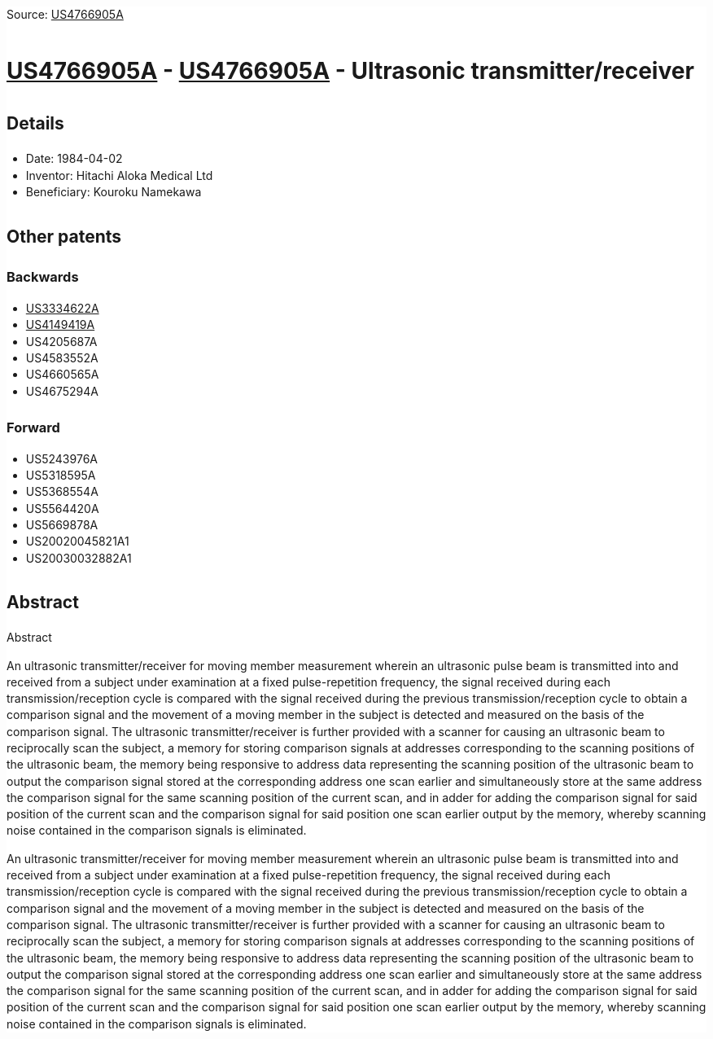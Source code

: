 Source: [US4766905A](https://patents.google.com/patent/US4766905A)

# [US4766905A](US4766905A.md) - [US4766905A](US4766905A.md) - Ultrasonic transmitter/receiver

## Details

* Date: 1984-04-02
* Inventor: Hitachi Aloka Medical Ltd
* Beneficiary: Kouroku Namekawa

## Other patents

### Backwards
 * [US3334622A](US3334622A.md)
 * [US4149419A](US4149419A.md)
 * US4205687A
 * US4583552A
 * US4660565A
 * US4675294A
### Forward
 * US5243976A
 * US5318595A
 * US5368554A
 * US5564420A
 * US5669878A
 * US20020045821A1
 * US20030032882A1
## Abstract

Abstract

An ultrasonic transmitter/receiver for moving member measurement wherein an ultrasonic pulse beam is transmitted into and received from a subject under examination at a fixed pulse-repetition frequency, the signal received during each transmission/reception cycle is compared with the signal received during the previous transmission/reception cycle to obtain a comparison signal and the movement of a moving member in the subject is detected and measured on the basis of the comparison signal. The ultrasonic transmitter/receiver is further provided with a scanner for causing an ultrasonic beam to reciprocally scan the subject, a memory for storing comparison signals at addresses corresponding to the scanning positions of the ultrasonic beam, the memory being responsive to address data representing the scanning position of the ultrasonic beam to output the comparison signal stored at the corresponding address one scan earlier and simultaneously store at the same address the comparison signal for the same scanning position of the current scan, and in adder for adding the comparison signal for said position of the current scan and the comparison signal for said position one scan earlier output by the memory, whereby scanning noise contained in the comparison signals is eliminated.



An ultrasonic transmitter/receiver for moving member measurement wherein an ultrasonic pulse beam is transmitted into and received from a subject under examination at a fixed pulse-repetition frequency, the signal received during each transmission/reception cycle is compared with the signal received during the previous transmission/reception cycle to obtain a comparison signal and the movement of a moving member in the subject is detected and measured on the basis of the comparison signal. The ultrasonic transmitter/receiver is further provided with a scanner for causing an ultrasonic beam to reciprocally scan the subject, a memory for storing comparison signals at addresses corresponding to the scanning positions of the ultrasonic beam, the memory being responsive to address data representing the scanning position of the ultrasonic beam to output the comparison signal stored at the corresponding address one scan earlier and simultaneously store at the same address the comparison signal for the same scanning position of the current scan, and in adder for adding the comparison signal for said position of the current scan and the comparison signal for said position one scan earlier output by the memory, whereby scanning noise contained in the comparison signals is eliminated.

